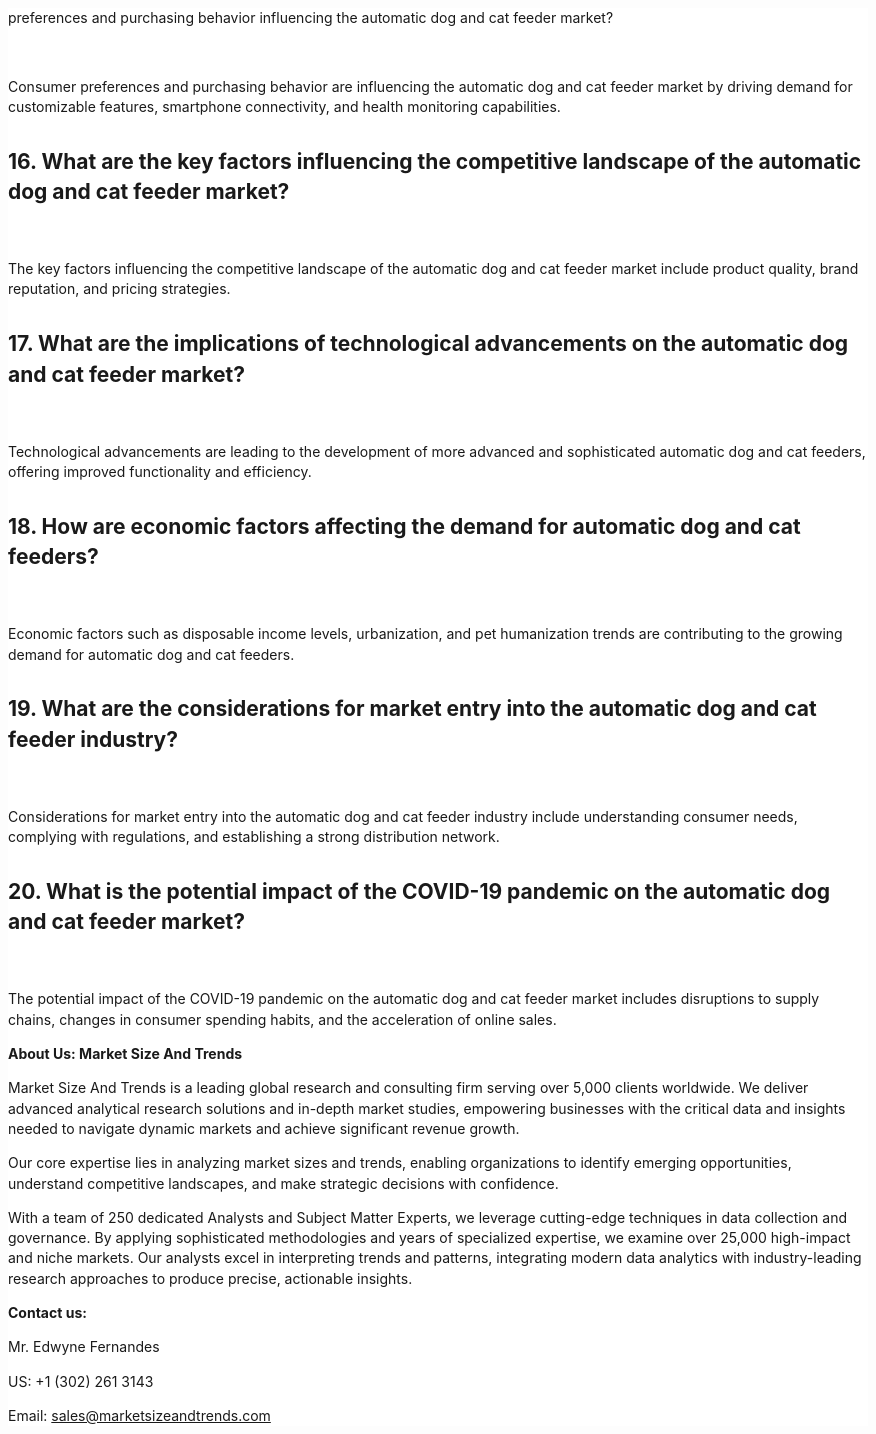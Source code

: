 preferences and purchasing behavior influencing the automatic dog and cat feeder market?</h2><p>&nbsp;</p><p>Consumer preferences and purchasing behavior are influencing the automatic dog and cat feeder market by driving demand for customizable features, smartphone connectivity, and health monitoring capabilities.</p><h2>16. What are the key factors influencing the competitive landscape of the automatic dog and cat feeder market?</h2><p>&nbsp;</p><p>The key factors influencing the competitive landscape of the automatic dog and cat feeder market include product quality, brand reputation, and pricing strategies.</p><h2>17. What are the implications of technological advancements on the automatic dog and cat feeder market?</h2><p>&nbsp;</p><p>Technological advancements are leading to the development of more advanced and sophisticated automatic dog and cat feeders, offering improved functionality and efficiency.</p><h2>18. How are economic factors affecting the demand for automatic dog and cat feeders?</h2><p>&nbsp;</p><p>Economic factors such as disposable income levels, urbanization, and pet humanization trends are contributing to the growing demand for automatic dog and cat feeders.</p><h2>19. What are the considerations for market entry into the automatic dog and cat feeder industry?</h2><p>&nbsp;</p><p>Considerations for market entry into the automatic dog and cat feeder industry include understanding consumer needs, complying with regulations, and establishing a strong distribution network.</p><h2>20. What is the potential impact of the COVID-19 pandemic on the automatic dog and cat feeder market?</h2><p>&nbsp;</p><p>The potential impact of the COVID-19 pandemic on the automatic dog and cat feeder market includes disruptions to supply chains, changes in consumer spending habits, and the acceleration of online sales.</p></body></html></p><p><strong>About Us:&nbsp;Market Size And Trends</strong></p><p>Market Size And Trends&nbsp;is a leading global research and consulting firm serving over 5,000 clients worldwide. We deliver advanced analytical research solutions and in-depth market studies, empowering businesses with the critical data and insights needed to navigate dynamic markets and achieve significant revenue growth.</p><p>Our core expertise lies in analyzing market sizes and trends, enabling organizations to identify emerging opportunities, understand competitive landscapes, and make strategic decisions with confidence.</p><p>With a team of 250 dedicated Analysts and Subject Matter Experts, we leverage cutting-edge techniques in data collection and governance. By applying sophisticated methodologies and years of specialized expertise, we examine over 25,000 high-impact and niche markets. Our analysts excel in interpreting trends and patterns, integrating modern data analytics with industry-leading research approaches to produce precise, actionable insights.</p><p><strong>Contact us:</strong></p><p>Mr. Edwyne Fernandes</p><p>US: +1 (302) 261 3143</p><p>Email: <a href="mailto:sales@marketsizeandtrends.com">sales@marketsizeandtrends.com</a>&nbsp;</p>
